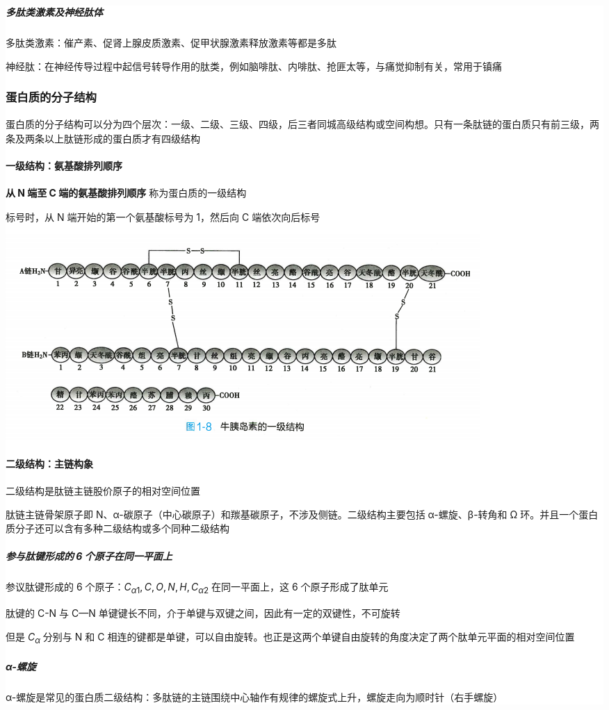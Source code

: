 ##### 多肽类激素及神经肽体

多肽类激素：催产素、促肾上腺皮质激素、促甲状腺激素释放激素等都是多肽

神经肽：在神经传导过程中起信号转导作用的肽类，例如脑啡肽、内啡肽、抢匪太等，与痛觉抑制有关，常用于镇痛

### 蛋白质的分子结构

蛋白质的分子结构可以分为四个层次：一级、二级、三级、四级，后三者同城高级结构或空间构想。只有一条肽链的蛋白质只有前三级，两条及两条以上肽链形成的蛋白质才有四级结构

#### 一级结构：氨基酸排列顺序

**从 N 端至 C 端的氨基酸排列顺序** 称为蛋白质的一级结构

标号时，从 N 端开始的第一个氨基酸标号为 1，然后向 C 端依次向后标号

![1757319625418](./生物化学与分子生物学/1757319625418.png)

#### 二级结构：主链构象

二级结构是肽链主链股价原子的相对空间位置

肽链主链骨架原子即 N、α-碳原子（中心碳原子）和羰基碳原子，不涉及侧链。二级结构主要包括 α-螺旋、β-转角和 Ω 环。并且一个蛋白质分子还可以含有多种二级结构或多个同种二级结构

##### 参与肽键形成的 6 个原子在同一平面上

参议肽键形成的 6 个原子：$C_{\alpha1}, C,O,N,H,C_{\alpha2}$ 在同一平面上，这 6 个原子形成了肽单元

肽键的 C-N 与 C—N 单键键长不同，介于单键与双键之间，因此有一定的双键性，不可旋转

但是 $C_{\alpha}$ 分别与 N 和 C 相连的键都是单键，可以自由旋转。也正是这两个单键自由旋转的角度决定了两个肽单元平面的相对空间位置

##### α-螺旋

α-螺旋是常见的蛋白质二级结构：多肽链的主链围绕中心轴作有规律的螺旋式上升，螺旋走向为顺时针（右手螺旋）
